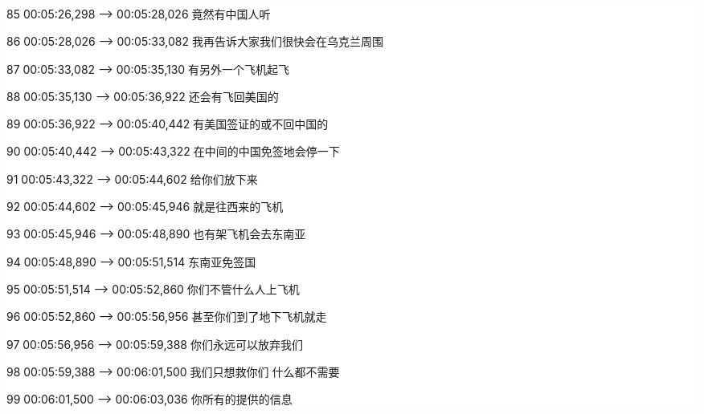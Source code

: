 85
00:05:26,298 –&gt; 00:05:28,026
竟然有中国人听
 
86
00:05:28,026 –&gt; 00:05:33,082
我再告诉大家我们很快会在乌克兰周围
 
87
00:05:33,082 –&gt; 00:05:35,130
有另外一个飞机起飞
 
88
00:05:35,130 –&gt; 00:05:36,922
还会有飞回美国的
 
89
00:05:36,922 –&gt; 00:05:40,442
有美国签证的或不回中国的
 
90
00:05:40,442 –&gt; 00:05:43,322
在中间的中国免签地会停一下
 
91
00:05:43,322 –&gt; 00:05:44,602
给你们放下来
 
92
00:05:44,602 –&gt; 00:05:45,946
就是往西来的飞机
 
93
00:05:45,946 –&gt; 00:05:48,890
也有架飞机会去东南亚
 
94
00:05:48,890 –&gt; 00:05:51,514
东南亚免签国
 
95
00:05:51,514 –&gt; 00:05:52,860
你们不管什么人上飞机
 
96
00:05:52,860 –&gt; 00:05:56,956
甚至你们到了地下飞机就走
 
97
00:05:56,956 –&gt; 00:05:59,388
你们永远可以放弃我们
 
98
00:05:59,388 –&gt; 00:06:01,500
我们只想救你们 什么都不需要
 
99
00:06:01,500 –&gt; 00:06:03,036
你所有的提供的信息
 
